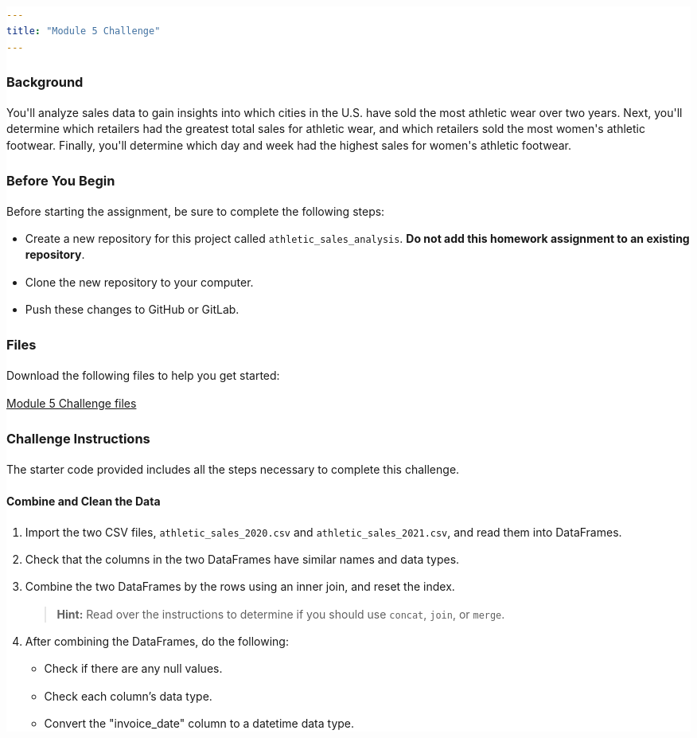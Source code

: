 ```yaml
---
title: "Module 5 Challenge"
---
```


<div id="bootcamp"><img style="display: none;" src="https://static.bc-edx.com/ai/ail-v-1-0/m5/lms/img/banner.png" alt="lesson banner" />

### Background

You'll analyze sales data to gain insights into which cities in the U.S. have sold the most athletic wear over two years. Next, you'll determine which retailers had the greatest total sales for athletic wear, and which retailers sold the most women's athletic footwear. Finally, you'll determine which day and week had the highest sales for women's athletic footwear.

### Before You Begin

Before starting the assignment, be sure to complete the following steps:

* Create a new repository for this project called `athletic_sales_analysis`. **Do not add this homework assignment to an existing repository**.

* Clone the new repository to your computer.

* Push these changes to GitHub or GitLab.

### Files

Download the following files to help you get started:

[Module 5 Challenge files](https://static.bc-edx.com/ai/ail-v-1-0/m5/lms/starter/M5_Starter_Code.zip)

### Challenge Instructions

The starter code provided includes all the steps necessary to complete this challenge.

#### Combine and Clean the Data

1. Import the two CSV files, `athletic_sales_2020.csv` and `athletic_sales_2021.csv`, and read them into DataFrames.

2. Check that the columns in the two DataFrames have similar names and data types.

3. Combine the two DataFrames by the rows using an inner join, and reset the index.

    >  **Hint:** Read over the instructions to determine if you should use `concat`, `join`, or `merge`.

4. After combining the DataFrames, do the following:

    * Check if there are any null values.

    * Check each column’s data type.

    * Convert the "invoice_date" column to a datetime data type.
